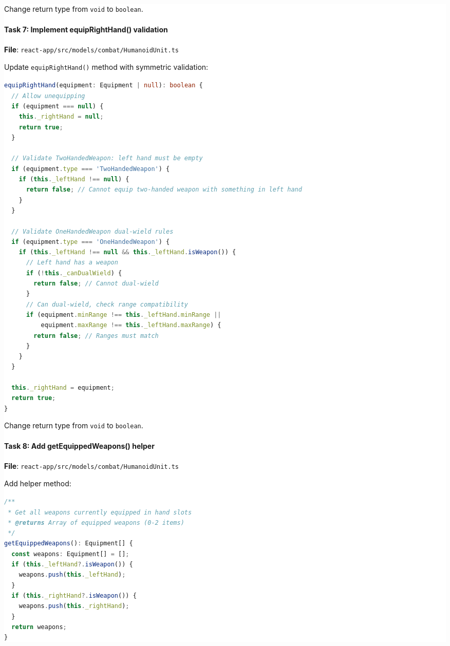 Change return type from `void` to `boolean`.

#### Task 7: Implement equipRightHand() validation
**File**: `react-app/src/models/combat/HumanoidUnit.ts`

Update `equipRightHand()` method with symmetric validation:

```typescript
equipRightHand(equipment: Equipment | null): boolean {
  // Allow unequipping
  if (equipment === null) {
    this._rightHand = null;
    return true;
  }

  // Validate TwoHandedWeapon: left hand must be empty
  if (equipment.type === 'TwoHandedWeapon') {
    if (this._leftHand !== null) {
      return false; // Cannot equip two-handed weapon with something in left hand
    }
  }

  // Validate OneHandedWeapon dual-wield rules
  if (equipment.type === 'OneHandedWeapon') {
    if (this._leftHand !== null && this._leftHand.isWeapon()) {
      // Left hand has a weapon
      if (!this._canDualWield) {
        return false; // Cannot dual-wield
      }
      // Can dual-wield, check range compatibility
      if (equipment.minRange !== this._leftHand.minRange ||
          equipment.maxRange !== this._leftHand.maxRange) {
        return false; // Ranges must match
      }
    }
  }

  this._rightHand = equipment;
  return true;
}
```

Change return type from `void` to `boolean`.

#### Task 8: Add getEquippedWeapons() helper
**File**: `react-app/src/models/combat/HumanoidUnit.ts`

Add helper method:

```typescript
/**
 * Get all weapons currently equipped in hand slots
 * @returns Array of equipped weapons (0-2 items)
 */
getEquippedWeapons(): Equipment[] {
  const weapons: Equipment[] = [];
  if (this._leftHand?.isWeapon()) {
    weapons.push(this._leftHand);
  }
  if (this._rightHand?.isWeapon()) {
    weapons.push(this._rightHand);
  }
  return weapons;
}
```
